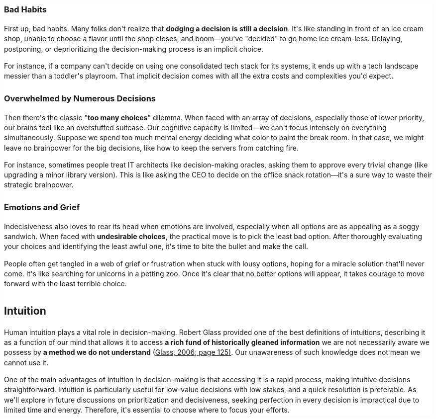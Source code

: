 ### Bad Habits

First up, bad habits. Many folks don't realize that **dodging a decision is still a decision**. It's like standing in front of an ice cream shop, unable to choose a flavor until the shop closes, and boom—you've "decided" to go home ice cream-less. Delaying, postponing, or deprioritizing the decision-making process is an implicit choice.

For instance, if a company can't decide on using one consolidated tech stack for its systems, it ends up with a tech landscape messier than a toddler's playroom. That implicit decision comes with all the extra costs and complexities you'd expect.

### Overwhelmed by Numerous Decisions

Then there's the classic "**too many choices**" dilemma. When faced with an array of decisions, especially those of lower priority, our brains feel like an overstuffed suitcase. Our cognitive capacity is limited—we can't focus intensely on everything simultaneously. Suppose we spend too much mental energy deciding what color to paint the break room. In that case, we might leave no brainpower for the big decisions, like how to keep the servers from catching fire.

For instance, sometimes people treat IT architects like decision-making oracles, asking them to approve every trivial change (like upgrading a minor library version). This is like asking the CEO to decide on the office snack rotation—it's a sure way to waste their strategic brainpower.

### Emotions and Grief

Indecisiveness also loves to rear its head when emotions are involved, especially when all options are as appealing as a soggy sandwich. When faced with **undesirable choices**, the practical move is to pick the least bad option. After thoroughly evaluating your choices and identifying the least awful one, it's time to bite the bullet and make the call.

People often get tangled in a web of grief or frustration when stuck with lousy options, hoping for a miracle solution that'll never come. It's like searching for unicorns in a petting zoo. Once it's clear that no better options will appear, it takes courage to move forward with the least terrible choice.

## Intuition 

Human intuition plays a vital role in decision-making. Robert Glass provided one of the best definitions of intuitions, describing it as a function of our mind that allows it to access **a rich fund of historically gleaned information** we are not necessarily aware we possess by **a method we do not understand** ([Glass, 2006; page 125)](https://www.amazon.com/Software-Creativity-2-0-Robert-Glass/dp/0977213315). Our unawareness of such knowledge does not mean we cannot use it.

One of the main advantages of intuition in decision-making is that accessing it is a rapid process, making intuitive decisions straightforward. Intuition is particularly useful for low-value decisions with low stakes, and a quick resolution is preferable. As we'll explore in future discussions on prioritization and decisiveness, seeking perfection in every decision is impractical due to limited time and energy. Therefore, it's essential to choose where to focus your efforts.
